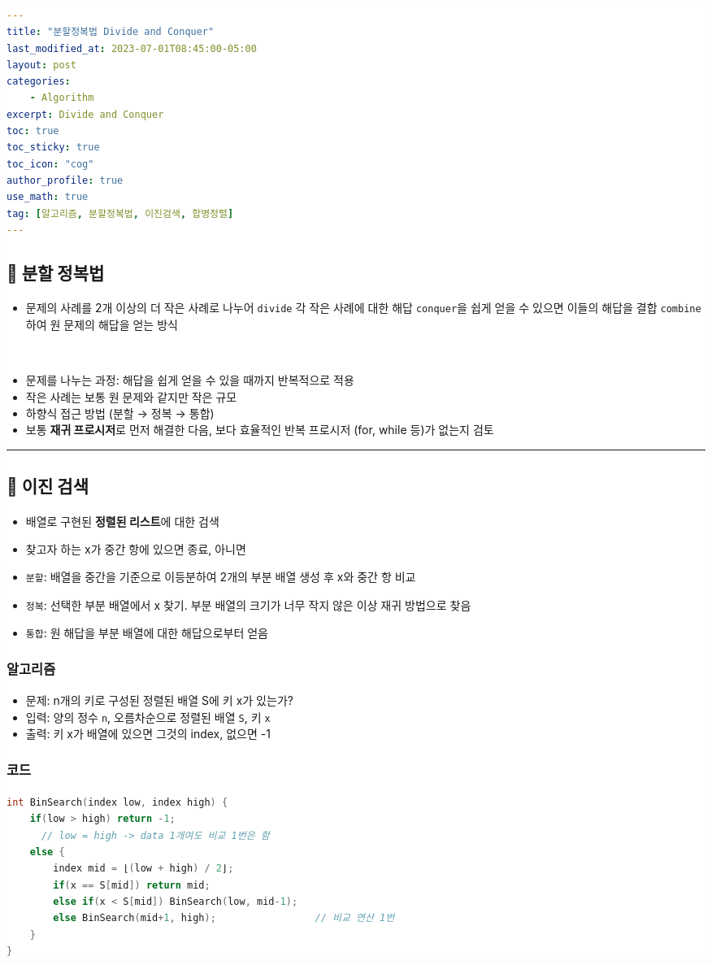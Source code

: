 ```yaml
---
title: "분할정복법 Divide and Conquer"
last_modified_at: 2023-07-01T08:45:00-05:00
layout: post
categories:
    - Algorithm
excerpt: Divide and Conquer
toc: true
toc_sticky: true
toc_icon: "cog"
author_profile: true
use_math: true
tag: [알고리즘, 분할정복법, 이진검색, 합병정렬]
---
```


## 🍰 분할 정복법

- 문제의 사례를 2개 이상의 더 작은 사례로 나누어 `divide` 각 작은 사례에 대한 해답 `conquer`을 쉽게 얻을 수 있으면 이들의 해답을 결합 `combine`하여 원 문제의 해답을 얻는 방식

<br>

- 문제를 나누는 과정: 해답을 쉽게 얻을 수 있을 때까지 반복적으로 적용
- 작은 사례는 보통 원 문제와 같지만 작은 규모
- 하향식 접근 방법 (분할 → 정복 → 통합)
- 보통 **재귀 프로시저**로 먼저 해결한 다음, 보다 효율적인 반복 프로시저 (for, while 등)가 없는지 검토

---

## 🍰 이진 검색
- 배열로 구현된 **정렬된 리스트**에 대한 검색

- 찾고자 하는 x가 중간 항에 있으면 종료, 아니면
- `분할`: 배열을 중간을 기준으로 이등분하여 2개의 부분 배열 생성 후 x와 중간 항 비교
- `정복`: 선택한 부분 배열에서 x 찾기. 부분 배열의 크기가 너무 작지 않은 이상 재귀 방법으로 찾음
- `통합`: 원 해답을 부분 배열에 대한 해답으로부터 얻음

### 알고리즘
- 문제: n개의 키로 구성된 정렬된 배열 S에 키 x가 있는가?
- 입력: 양의 정수 `n`, 오름차순으로 정렬된 배열 `S`, 키 `x`
- 출력: 키 x가 배열에 있으면 그것의 index, 없으면 -1

### 코드
```c++
int BinSearch(index low, index high) {
    if(low > high) return -1;        
      // low = high -> data 1개여도 비교 1번은 함
    else {
        index mid = ⌊(low + high) / 2⌋;
        if(x == S[mid]) return mid;
        else if(x < S[mid]) BinSearch(low, mid-1);
        else BinSearch(mid+1, high);                 // 비교 연산 1번
    }
}
```
